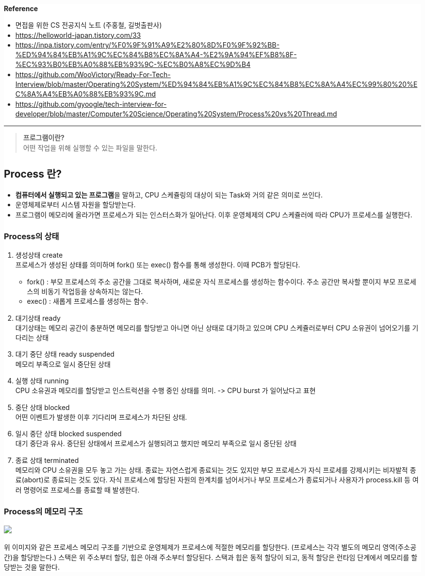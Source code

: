 **Reference**
- 면접을 위한 CS 전공지식 노트 (주홍철, 길벗출판사)
- https://helloworld-japan.tistory.com/33
- https://inpa.tistory.com/entry/%F0%9F%91%A9%E2%80%8D%F0%9F%92%BB-%ED%94%84%EB%A1%9C%EC%84%B8%EC%8A%A4-%E2%9A%94%EF%B8%8F-%EC%93%B0%EB%A0%88%EB%93%9C-%EC%B0%A8%EC%9D%B4
- https://github.com/WooVictory/Ready-For-Tech-Interview/blob/master/Operating%20System/%ED%94%84%EB%A1%9C%EC%84%B8%EC%8A%A4%EC%99%80%20%EC%8A%A4%EB%A0%88%EB%93%9C.md
- https://github.com/gyoogle/tech-interview-for-developer/blob/master/Computer%20Science/Operating%20System/Process%20vs%20Thread.md

***

> **프로그램이란?** <br>
어떤 작업을 위해 실행할 수 있는 파일을 말한다.

## Process 란?
- **컴퓨터에서 실행되고 있는 프로그램**을 말하고, CPU 스케쥴링의 대상이 되는 Task와 거의 같은 의미로 쓰인다.
- 운영체제로부터 시스템 자원을 할당받는다.
- 프로그램이 메모리에 올라가면 프로세스가 되는 인스터스화가 일어난다.
  이후 운영체제의 CPU 스케쥴러에 따라 CPU가 프로세스를 실행한다.


### Process의 상태

1. 생성상태 create <br>
   프로세스가 생성된 상태를 의미하며 fork() 또는 exec() 함수를 통해 생성한다. 이때 PCB가 할당된다.
    - fork() : 부모 프로세스의 주소 공간을 그대로 복사하며, 새로운 자식 프로세스를 생성하는 함수이다. 주소 공간만 복사할 뿐이지 부모 프로세스의 비동기 작업등을 상속하지는 않는다.
    - exec() : 새롭게 프로세스를 생성하는 함수.


2. 대기상태 ready<br>
   대기상태는 메모리 공간이 충분하면 메모리를 할당받고 아니면 아닌 상태로 대기하고 있으며 CPU 스케쥴러로부터 CPU 소유권이 넘어오기를 기다리는 상태

3. 대기 중단 상태 ready suspended <br>
   메모리 부족으로 일시 중단된 상태

4. 실행 상태 running<br>
   CPU 소유권과 메모리를 할당받고 인스트럭션을 수행 중인 상태를 의미.  -> CPU burst 가 일어났다고 표현

5. 중단 상태 blocked<br>
   어떤 이벤트가 발생한 이후 기다리며 프로세스가 차단된 상태.

6. 일시 중단 상태 blocked suspended<br>
   대기 중단과 유사. 중단된 상태에서 프로세스가 실행되려고 했지만 메모리 부족으로 일시 중단된 상태

7. 종료 상태 terminated<br>
   메모리와 CPU 소유권을 모두 놓고 가는 상태. 종료는 자연스럽게 종료되는 것도 있지만 부모 프로세스가 자식 프로세를 강제시키는 비자발적 종료(abort)로 종료되는 것도 있다.
   자식 프로세스에 할당된 자원의 한계치를 넘어서거나 부모 프로세스가 종료되거나 사용자가 process.kill 등 여러 명령어로 프로세스를 종료할 때 발생한다.


### Process의 메모리 구조
![](https://velog.velcdn.com/images/ehddk0133/post/070acd45-4db2-4dd5-9a55-83aa6a3efc53/image.png)

위 이미지와 같은 프로세스 메모리 구조를 기반으로 운영체제가 프로세스에 적절한 메모리를 할당한다. (프로세스는 각각 별도의 메모리 영역(주소공간)을 할당받는다.)
스택은 위 주소부터 할당, 힙은 아래 주소부터 할당된다. 스택과 힙은 동적 할당이 되고, 동적 할당은 런타임 단계에서 메모리를 할당받는 것을 말한다.
